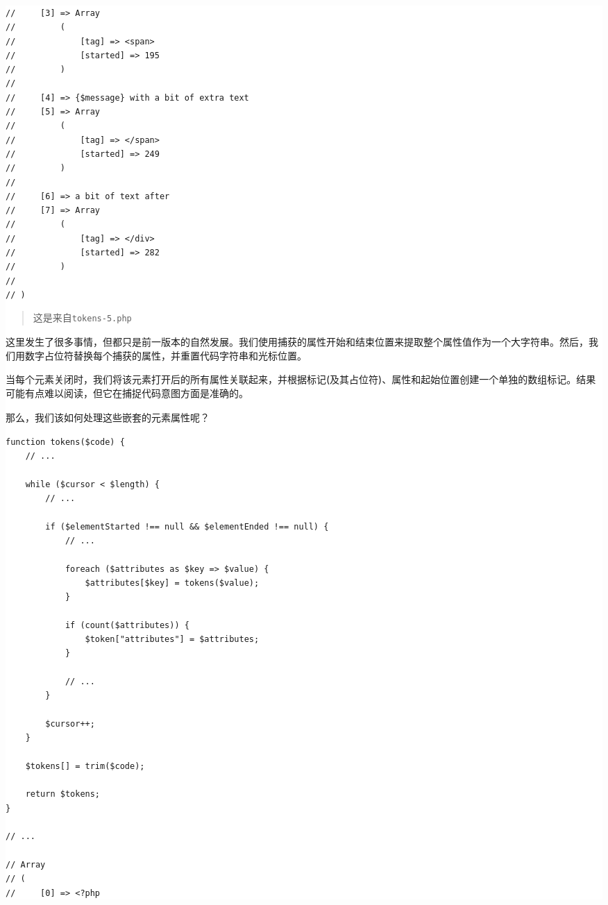 ```
//     [3] => Array
//         (
//             [tag] => <span>
//             [started] => 195
//         )
//
//     [4] => {$message} with a bit of extra text
//     [5] => Array
//         (
//             [tag] => </span>
//             [started] => 249
//         )
//
//     [6] => a bit of text after
//     [7] => Array
//         (
//             [tag] => </div>
//             [started] => 282
//         )
//
// ) 
```

> 这是来自`tokens-5.php`

这里发生了很多事情，但都只是前一版本的自然发展。我们使用捕获的属性开始和结束位置来提取整个属性值作为一个大字符串。然后，我们用数字占位符替换每个捕获的属性，并重置代码字符串和光标位置。

当每个元素关闭时，我们将该元素打开后的所有属性关联起来，并根据标记(及其占位符)、属性和起始位置创建一个单独的数组标记。结果可能有点难以阅读，但它在捕捉代码意图方面是准确的。

那么，我们该如何处理这些嵌套的元素属性呢？

```
function tokens($code) {
    // ...

    while ($cursor < $length) {
        // ...

        if ($elementStarted !== null && $elementEnded !== null) {
            // ...

            foreach ($attributes as $key => $value) {
                $attributes[$key] = tokens($value);
            }

            if (count($attributes)) {
                $token["attributes"] = $attributes;
            }

            // ...
        }

        $cursor++;
    }

    $tokens[] = trim($code);

    return $tokens;
}

// ...

// Array
// (
//     [0] => <?php
```